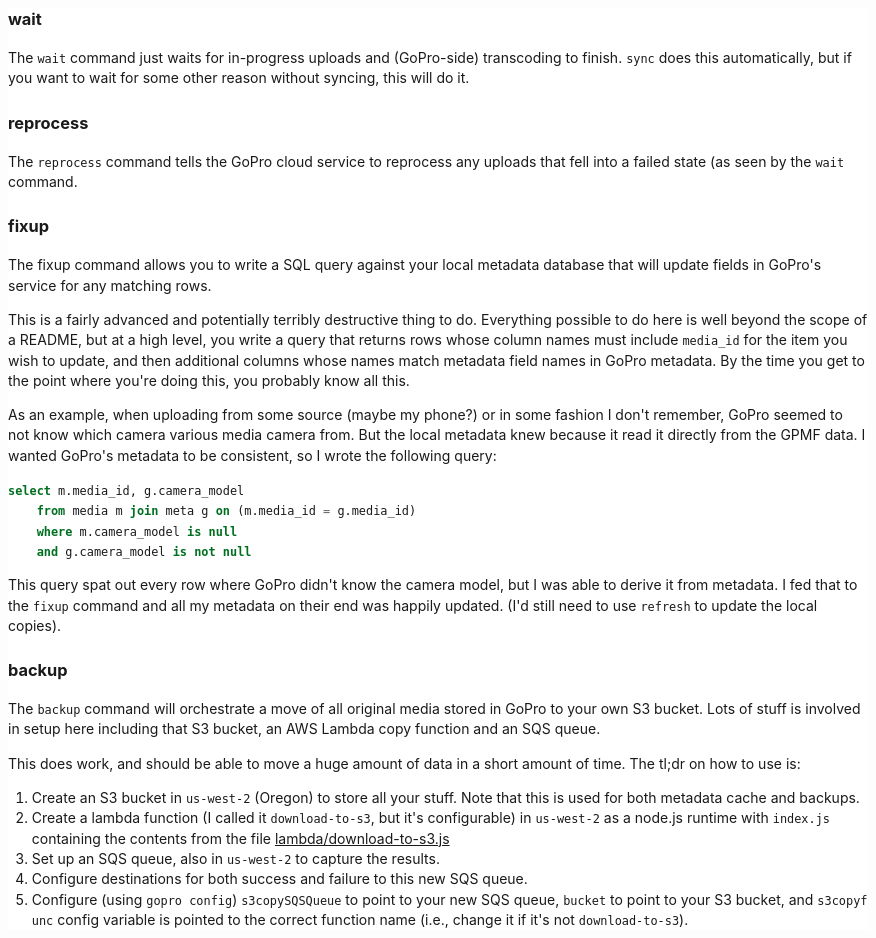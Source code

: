 ### wait

The `wait` command just waits for in-progress uploads and (GoPro-side)
transcoding to finish.  `sync` does this automatically, but if you
want to wait for some other reason without syncing, this will do it.

### reprocess

The `reprocess` command tells the GoPro cloud service to reprocess any
uploads that fell into a failed state (as seen by the `wait` command.

### fixup

The fixup command allows you to write a SQL query against your local
metadata database that will update fields in GoPro's service for any
matching rows.

This is a fairly advanced and potentially terribly destructive thing
to do.  Everything possible to do here is well beyond the scope of a
README, but at a high level, you write a query that returns rows whose
column names must include `media_id` for the item you wish to update,
and then additional columns whose names match metadata field names in
GoPro metadata.  By the time you get to the point where you're doing
this, you probably know all this.

As an example, when uploading from some source (maybe my phone?) or in
some fashion I don't remember, GoPro seemed to not know which camera
various media camera from.  But the local metadata knew because it
read it directly from the GPMF data.  I wanted GoPro's metadata to be
consistent, so I wrote the following query:

```sql
select m.media_id, g.camera_model
    from media m join meta g on (m.media_id = g.media_id)
    where m.camera_model is null
    and g.camera_model is not null
```

This query spat out every row where GoPro didn't know the camera
model, but I was able to derive it from metadata.  I fed that to the
`fixup` command and all my metadata on their end was happily updated.
(I'd still need to use `refresh` to update the local copies).

### backup

The `backup` command will orchestrate a move of all original media
stored in GoPro to your own S3 bucket.  Lots of stuff is involved in
setup here including that S3 bucket, an AWS Lambda copy function and
an SQS queue.

This does work, and should be able to move a huge amount of data in a
short amount of time.  The tl;dr on how to use is:

1. Create an S3 bucket in `us-west-2` (Oregon) to store all your
   stuff.  Note that this is used for both metadata cache and backups.
2. Create a lambda function (I called it `download-to-s3`, but it's
   configurable) in `us-west-2` as a node.js runtime with `index.js`
   containing the contents from the file
   [lambda/download-to-s3.js](lambda/download-to-s3.js)
3. Set up an SQS queue, also in `us-west-2` to capture the results.
4. Configure destinations for both success and failure to this new SQS
   queue.
5. Configure (using `gopro config`) `s3copySQSQueue` to point to your
   new SQS queue, `bucket` to point to your S3 bucket, and
   `s3copyfunc` config variable is pointed to the correct function
   name (i.e., change it if it's not `download-to-s3`).
